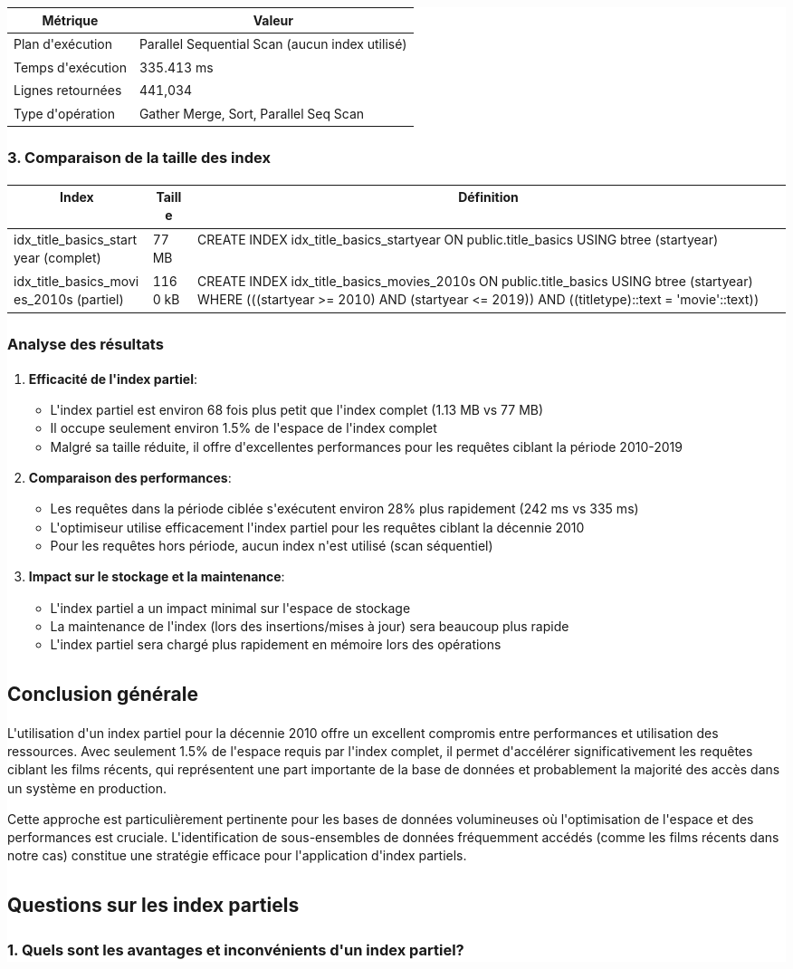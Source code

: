 | Métrique | Valeur |
|----------|--------|
| Plan d'exécution | Parallel Sequential Scan (aucun index utilisé) |
| Temps d'exécution | 335.413 ms |
| Lignes retournées | 441,034 |
| Type d'opération | Gather Merge, Sort, Parallel Seq Scan |

### 3. Comparaison de la taille des index

| Index | Taille | Définition |
|-------|--------|------------|
| idx_title_basics_startyear (complet) | 77 MB | CREATE INDEX idx_title_basics_startyear ON public.title_basics USING btree (startyear) |
| idx_title_basics_movies_2010s (partiel) | 1160 kB | CREATE INDEX idx_title_basics_movies_2010s ON public.title_basics USING btree (startyear) WHERE (((startyear >= 2010) AND (startyear <= 2019)) AND ((titletype)::text = 'movie'::text)) |

### Analyse des résultats

1. **Efficacité de l'index partiel**:
   - L'index partiel est environ 68 fois plus petit que l'index complet (1.13 MB vs 77 MB)
   - Il occupe seulement environ 1.5% de l'espace de l'index complet
   - Malgré sa taille réduite, il offre d'excellentes performances pour les requêtes ciblant la période 2010-2019

2. **Comparaison des performances**:
   - Les requêtes dans la période ciblée s'exécutent environ 28% plus rapidement (242 ms vs 335 ms)
   - L'optimiseur utilise efficacement l'index partiel pour les requêtes ciblant la décennie 2010
   - Pour les requêtes hors période, aucun index n'est utilisé (scan séquentiel)

3. **Impact sur le stockage et la maintenance**:
   - L'index partiel a un impact minimal sur l'espace de stockage
   - La maintenance de l'index (lors des insertions/mises à jour) sera beaucoup plus rapide
   - L'index partiel sera chargé plus rapidement en mémoire lors des opérations

## Conclusion générale

L'utilisation d'un index partiel pour la décennie 2010 offre un excellent compromis entre performances et utilisation des ressources. Avec seulement 1.5% de l'espace requis par l'index complet, il permet d'accélérer significativement les requêtes ciblant les films récents, qui représentent une part importante de la base de données et probablement la majorité des accès dans un système en production.

Cette approche est particulièrement pertinente pour les bases de données volumineuses où l'optimisation de l'espace et des performances est cruciale. L'identification de sous-ensembles de données fréquemment accédés (comme les films récents dans notre cas) constitue une stratégie efficace pour l'application d'index partiels.

## Questions sur les index partiels

### 1. Quels sont les avantages et inconvénients d'un index partiel?
